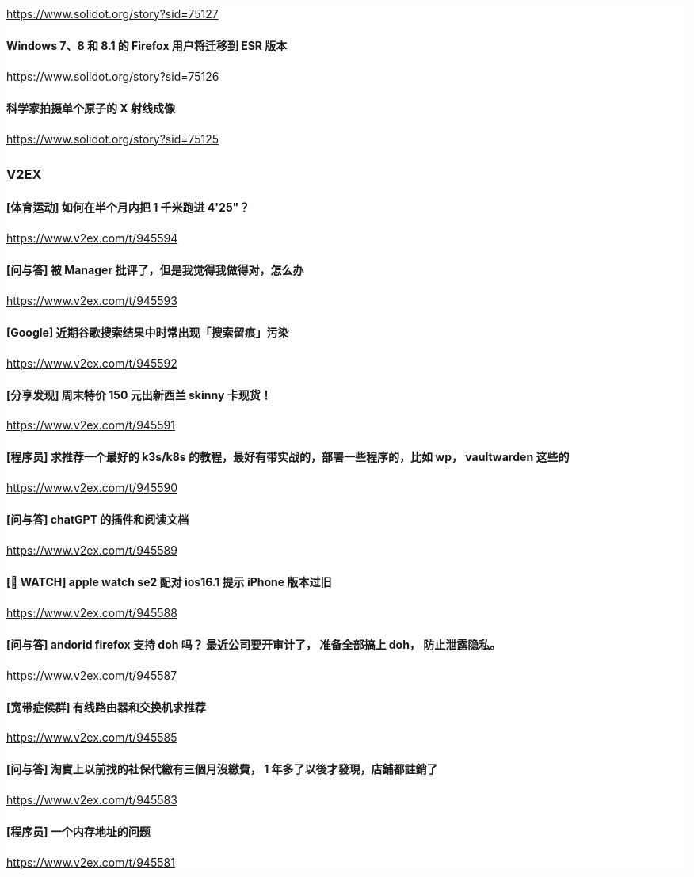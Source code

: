 https://www.solidot.org/story?sid=75127

#### Windows 7、8 和 8.1 的 Firefox 用户将迁移到 ESR 版本

https://www.solidot.org/story?sid=75126

#### 科学家拍摄单个原子的 X 射线成像

https://www.solidot.org/story?sid=75125

### V2EX

#### \[体育运动\] 如何在半个月内把 1 千米跑进 4'25"？

https://www.v2ex.com/t/945594

#### \[问与答\] 被 Manager 批评了，但是我觉得我做得对，怎么办

https://www.v2ex.com/t/945593

#### \[Google\] 近期谷歌搜索结果中时常出现「搜索留痕」污染

https://www.v2ex.com/t/945592

#### \[分享发现\] 周末特价 150 元出新西兰 skinny 卡现货！

https://www.v2ex.com/t/945591

#### \[程序员\] 求推荐一个最好的 k3s/k8s 的教程，最好有带实战的，部署一些程序的，比如 wp， vaultwarden 这些的

https://www.v2ex.com/t/945590

#### \[问与答\] chatGPT 的插件和阅读文档

https://www.v2ex.com/t/945589

#### \[ WATCH\] apple watch se2 配对 ios16.1 提示 iPhone 版本过旧

https://www.v2ex.com/t/945588

#### \[问与答\] andorid firefox 支持 doh 吗？ 最近公司要开审计了， 准备全部搞上 doh， 防止泄露隐私。

https://www.v2ex.com/t/945587

#### \[宽带症候群\] 有线路由器和交换机求推荐

https://www.v2ex.com/t/945585

#### \[问与答\] 淘寶上以前找的社保代繳有三個月沒繳費， 1 年多了以後才發現，店鋪都註銷了

https://www.v2ex.com/t/945583

#### \[程序员\] 一个内存地址的问题

https://www.v2ex.com/t/945581
